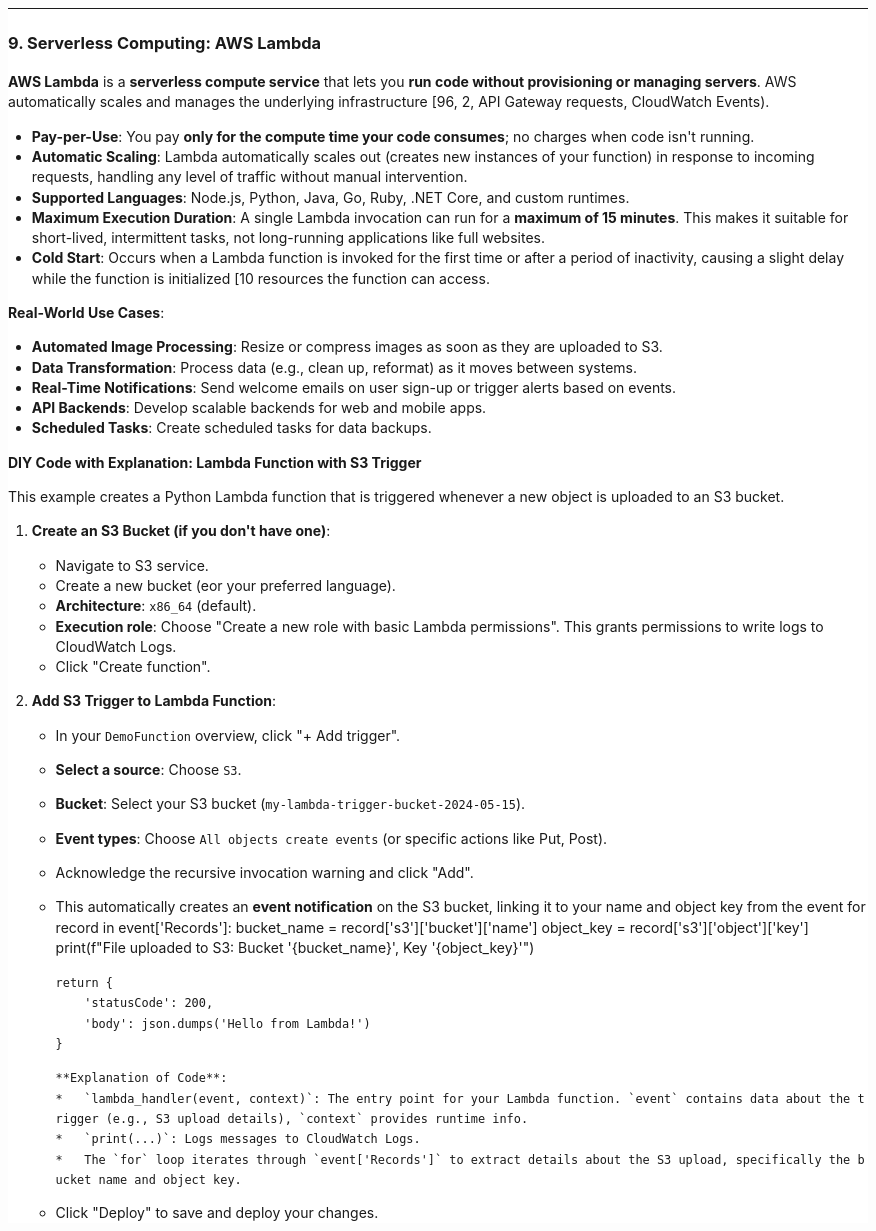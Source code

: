 ***

### 9. Serverless Computing: AWS Lambda

**AWS Lambda** is a **serverless compute service** that lets you **run code without provisioning or managing servers**. AWS automatically scales and manages the underlying infrastructure [96, 2, API Gateway requests, CloudWatch Events).
*   **Pay-per-Use**: You pay **only for the compute time your code consumes**; no charges when code isn't running.
*   **Automatic Scaling**: Lambda automatically scales out (creates new instances of your function) in response to incoming requests, handling any level of traffic without manual intervention.
*   **Supported Languages**: Node.js, Python, Java, Go, Ruby, .NET Core, and custom runtimes.
*   **Maximum Execution Duration**: A single Lambda invocation can run for a **maximum of 15 minutes**. This makes it suitable for short-lived, intermittent tasks, not long-running applications like full websites.
*   **Cold Start**: Occurs when a Lambda function is invoked for the first time or after a period of inactivity, causing a slight delay while the function is initialized [10 resources the function can access.

**Real-World Use Cases**:
*   **Automated Image Processing**: Resize or compress images as soon as they are uploaded to S3.
*   **Data Transformation**: Process data (e.g., clean up, reformat) as it moves between systems.
*   **Real-Time Notifications**: Send welcome emails on user sign-up or trigger alerts based on events.
*   **API Backends**: Develop scalable backends for web and mobile apps.
*   **Scheduled Tasks**: Create scheduled tasks for data backups.

**DIY Code with Explanation: Lambda Function with S3 Trigger**

This example creates a Python Lambda function that is triggered whenever a new object is uploaded to an S3 bucket.

1.  **Create an S3 Bucket (if you don't have one)**:
    *   Navigate to S3 service.
    *   Create a new bucket (eor your preferred language).
    *   **Architecture**: `x86_64` (default).
    *   **Execution role**: Choose "Create a new role with basic Lambda permissions". This grants permissions to write logs to CloudWatch Logs.
    *   Click "Create function".

3.  **Add S3 Trigger to Lambda Function**:
    *   In your `DemoFunction` overview, click "+ Add trigger".
    *   **Select a source**: Choose `S3`.
    *   **Bucket**: Select your S3 bucket (`my-lambda-trigger-bucket-2024-05-15`).
    *   **Event types**: Choose `All objects create events` (or specific actions like Put, Post).
    *   Acknowledge the recursive invocation warning and click "Add".
    *   This automatically creates an **event notification** on the S3 bucket, linking it to your name and object key from the event
            for record in event['Records']:
                bucket_name = record['s3']['bucket']['name']
                object_key = record['s3']['object']['key']
                print(f"File uploaded to S3: Bucket '{bucket_name}', Key '{object_key}'")

            return {
                'statusCode': 200,
                'body': json.dumps('Hello from Lambda!')
            }
        ```
        **Explanation of Code**:
        *   `lambda_handler(event, context)`: The entry point for your Lambda function. `event` contains data about the trigger (e.g., S3 upload details), `context` provides runtime info.
        *   `print(...)`: Logs messages to CloudWatch Logs.
        *   The `for` loop iterates through `event['Records']` to extract details about the S3 upload, specifically the bucket name and object key.
    *   Click "Deploy" to save and deploy your changes.
